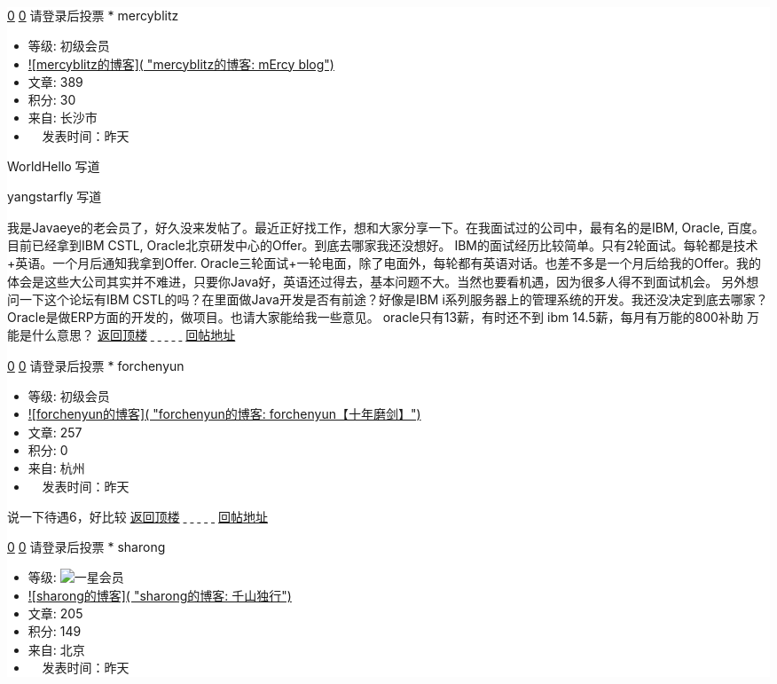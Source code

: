 [0](http://www.javaeye.com/topic/720347# "好") [0](http://www.javaeye.com/topic/720347# "差") 请登录后投票  * mercyblitz
* 等级: 初级会员
* [![mercyblitz的博客]( "mercyblitz的博客: mErcy blog")](http://mercyblitz.javaeye.com/)
* 文章: 389
* 积分: 30
* 来自: 长沙市
* ![]()
    发表时间：昨天  

WorldHello 写道

yangstarfly 写道

我是Javaeye的老会员了，好久没来发帖了。最近正好找工作，想和大家分享一下。在我面试过的公司中，最有名的是IBM, Oracle, 百度。目前已经拿到IBM CSTL, Oracle北京研发中心的Offer。到底去哪家我还没想好。
IBM的面试经历比较简单。只有2轮面试。每轮都是技术+英语。一个月后通知我拿到Offer. Oracle三轮面试+一轮电面，除了电面外，每轮都有英语对话。也差不多是一个月后给我的Offer。我的体会是这些大公司其实并不难进，只要你Java好，英语还过得去，基本问题不大。当然也要看机遇，因为很多人得不到面试机会。
另外想问一下这个论坛有IBM CSTL的吗？在里面做Java开发是否有前途？好像是IBM i系列服务器上的管理系统的开发。我还没决定到底去哪家？Oracle是做ERP方面的开发的，做项目。也请大家能给我一些意见。
oracle只有13薪，有时还不到
ibm 14.5薪，每月有万能的800补助
万能是什么意思？ [返回顶楼](http://www.javaeye.com/topic/720347#) [ ](http://mercyblitz.javaeye.com/ "浏览作者的博客") [ ](http://mercyblitz.javaeye.com/blog/profile "浏览作者资料") [ ](http://app.javaeye.com/messages/new?message%5Breceiver_name%5D=mercyblitz "发送站内短信") [ ](http://mercyblitz.javaeye.com/blog/guest_book "给作者留言") [ ](http://app.javaeye.com/feed?subscription%5Bsubscribed_user_name%5D=mercyblitz "关注作者") [回帖地址](http://www.javaeye.com/topic/720347#1594362 "mercyblitz回帖:我在Oracle和IBM的面试经历")

[0](http://www.javaeye.com/topic/720347# "好") [0](http://www.javaeye.com/topic/720347# "差") 请登录后投票  * forchenyun
* 等级: 初级会员
* [![forchenyun的博客]( "forchenyun的博客: forchenyun【十年磨剑】")](http://forchenyun.javaeye.com/)
* 文章: 257
* 积分: 0
* 来自: 杭州
* ![]()
    发表时间：昨天  

说一下待遇6，好比较 [返回顶楼](http://www.javaeye.com/topic/720347#) [ ](http://forchenyun.javaeye.com/ "浏览作者的博客") [ ](http://forchenyun.javaeye.com/blog/profile "浏览作者资料") [ ](http://app.javaeye.com/messages/new?message%5Breceiver_name%5D=forchenyun "发送站内短信") [ ](http://forchenyun.javaeye.com/blog/guest_book "给作者留言") [ ](http://app.javaeye.com/feed?subscription%5Bsubscribed_user_name%5D=forchenyun "关注作者") [回帖地址](http://www.javaeye.com/topic/720347#1594375 "forchenyun回帖:我在Oracle和IBM的面试经历")

[0](http://www.javaeye.com/topic/720347# "好") [0](http://www.javaeye.com/topic/720347# "差") 请登录后投票  * sharong
* 等级: ![一星会员]( "一星会员")
* [![sharong的博客]( "sharong的博客: 千山独行")](http://sharong.javaeye.com/)
* 文章: 205
* 积分: 149
* 来自: 北京
* ![]()
    发表时间：昨天  
